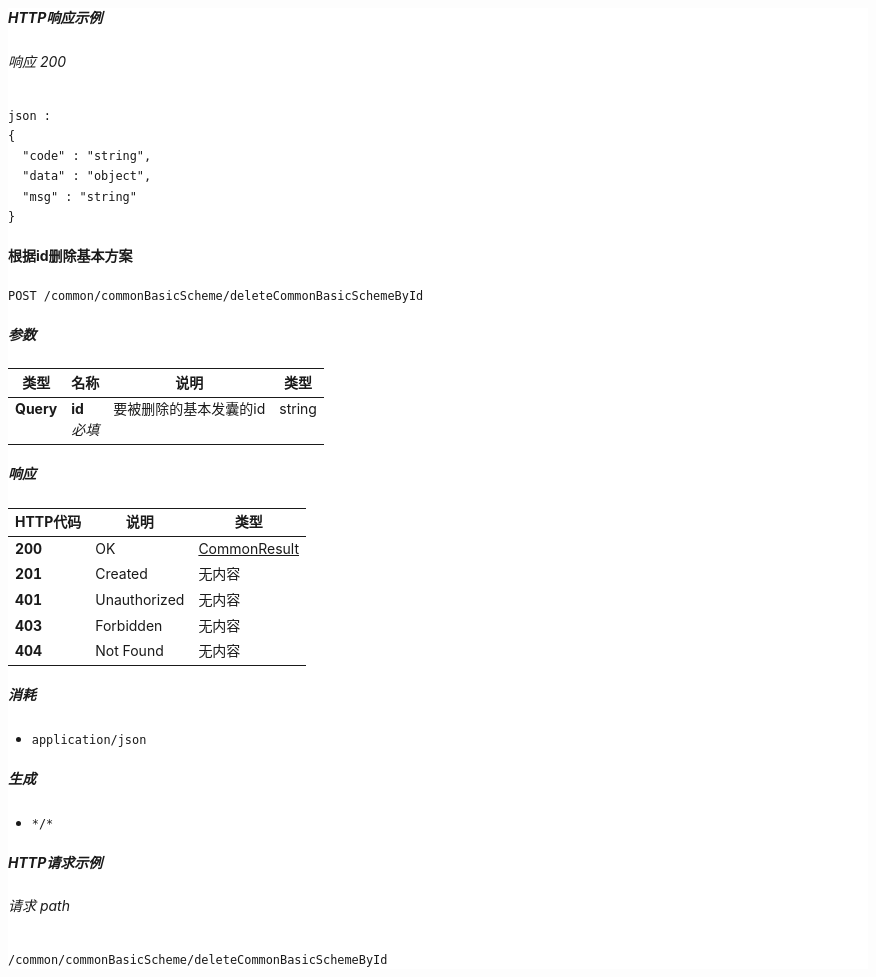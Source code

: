 

##### HTTP响应示例

###### 响应 200
```
json :
{
  "code" : "string",
  "data" : "object",
  "msg" : "string"
}
```


<a name="deletecommonbasicschemebyidusingpost"></a>
#### 根据id删除基本方案
```
POST /common/commonBasicScheme/deleteCommonBasicSchemeById
```


##### 参数

|类型|名称|说明|类型|
|---|---|---|---|
|**Query**|**id**  <br>*必填*|要被删除的基本发囊的id|string|


##### 响应

|HTTP代码|说明|类型|
|---|---|---|
|**200**|OK|[CommonResult](#commonresult)|
|**201**|Created|无内容|
|**401**|Unauthorized|无内容|
|**403**|Forbidden|无内容|
|**404**|Not Found|无内容|


##### 消耗

* `application/json`


##### 生成

* `*/*`


##### HTTP请求示例

###### 请求 path
```
/common/commonBasicScheme/deleteCommonBasicSchemeById
```

